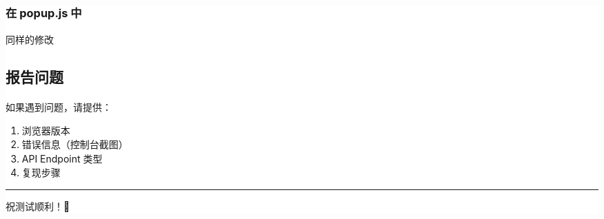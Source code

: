 ### 在 popup.js 中
同样的修改

## 报告问题

如果遇到问题，请提供：
1. 浏览器版本
2. 错误信息（控制台截图）
3. API Endpoint 类型
4. 复现步骤

---

祝测试顺利！🚀
